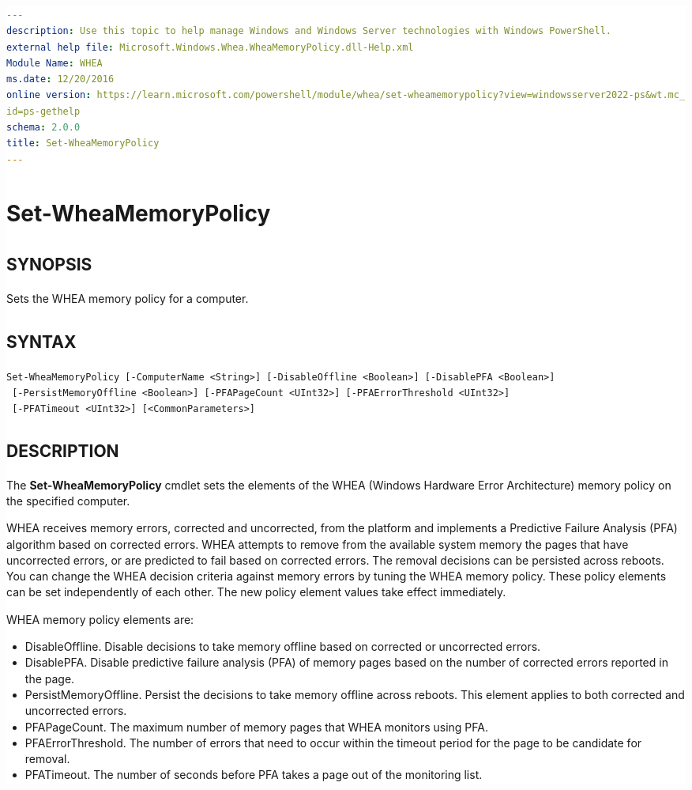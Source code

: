 ```yaml
---
description: Use this topic to help manage Windows and Windows Server technologies with Windows PowerShell.
external help file: Microsoft.Windows.Whea.WheaMemoryPolicy.dll-Help.xml
Module Name: WHEA
ms.date: 12/20/2016
online version: https://learn.microsoft.com/powershell/module/whea/set-wheamemorypolicy?view=windowsserver2022-ps&wt.mc_id=ps-gethelp
schema: 2.0.0
title: Set-WheaMemoryPolicy
---
```


# Set-WheaMemoryPolicy

## SYNOPSIS
Sets the WHEA memory policy for a computer.

## SYNTAX

```
Set-WheaMemoryPolicy [-ComputerName <String>] [-DisableOffline <Boolean>] [-DisablePFA <Boolean>]
 [-PersistMemoryOffline <Boolean>] [-PFAPageCount <UInt32>] [-PFAErrorThreshold <UInt32>]
 [-PFATimeout <UInt32>] [<CommonParameters>]
```

## DESCRIPTION
The **Set-WheaMemoryPolicy** cmdlet sets the elements of the WHEA (Windows Hardware Error Architecture) memory policy on the specified computer.

WHEA receives memory errors, corrected and uncorrected, from the platform and implements a Predictive Failure Analysis (PFA) algorithm based on corrected errors.
WHEA attempts to remove from the available system memory the pages that have uncorrected errors, or are predicted to fail based on corrected errors.
The removal decisions can be persisted across reboots.
You can change the WHEA decision criteria against memory errors by tuning the WHEA memory policy.
These policy elements can be set independently of each other.
The new policy element values take effect immediately.

WHEA memory policy elements are:

- DisableOffline. Disable decisions to take memory offline based on corrected or uncorrected errors.
- DisablePFA. Disable predictive failure analysis (PFA) of memory pages based on the number of corrected errors reported in the page.
- PersistMemoryOffline. Persist the decisions to take memory offline across reboots. This element applies to both corrected and uncorrected errors.
- PFAPageCount. The maximum number of memory pages that WHEA monitors using PFA.
- PFAErrorThreshold. The number of errors that need to occur within the timeout period for the page to be candidate for removal.
- PFATimeout. The number of seconds before PFA takes a page out of the monitoring list.
